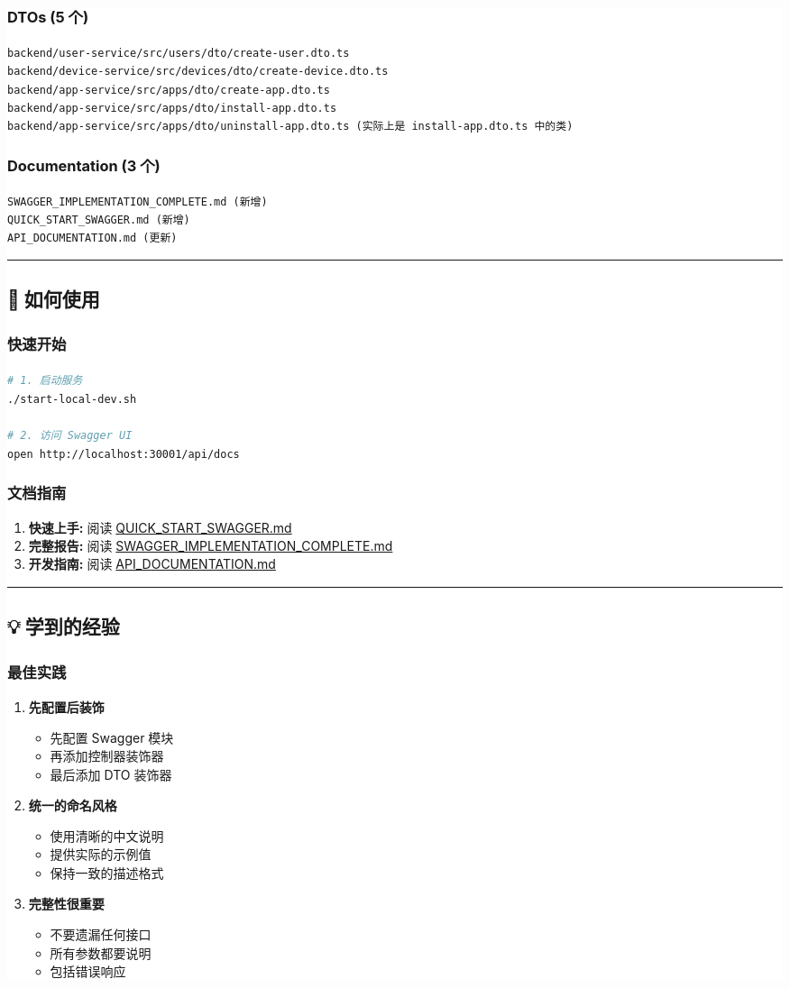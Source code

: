 ### DTOs (5 个)
```
backend/user-service/src/users/dto/create-user.dto.ts
backend/device-service/src/devices/dto/create-device.dto.ts
backend/app-service/src/apps/dto/create-app.dto.ts
backend/app-service/src/apps/dto/install-app.dto.ts
backend/app-service/src/apps/dto/uninstall-app.dto.ts (实际上是 install-app.dto.ts 中的类)
```

### Documentation (3 个)
```
SWAGGER_IMPLEMENTATION_COMPLETE.md (新增)
QUICK_START_SWAGGER.md (新增)
API_DOCUMENTATION.md (更新)
```

---

## 🚀 如何使用

### 快速开始
```bash
# 1. 启动服务
./start-local-dev.sh

# 2. 访问 Swagger UI
open http://localhost:30001/api/docs
```

### 文档指南
1. **快速上手:** 阅读 [QUICK_START_SWAGGER.md](./QUICK_START_SWAGGER.md)
2. **完整报告:** 阅读 [SWAGGER_IMPLEMENTATION_COMPLETE.md](./SWAGGER_IMPLEMENTATION_COMPLETE.md)
3. **开发指南:** 阅读 [API_DOCUMENTATION.md](./API_DOCUMENTATION.md)

---

## 💡 学到的经验

### 最佳实践

1. **先配置后装饰**
   - 先配置 Swagger 模块
   - 再添加控制器装饰器
   - 最后添加 DTO 装饰器

2. **统一的命名风格**
   - 使用清晰的中文说明
   - 提供实际的示例值
   - 保持一致的描述格式

3. **完整性很重要**
   - 不要遗漏任何接口
   - 所有参数都要说明
   - 包括错误响应
